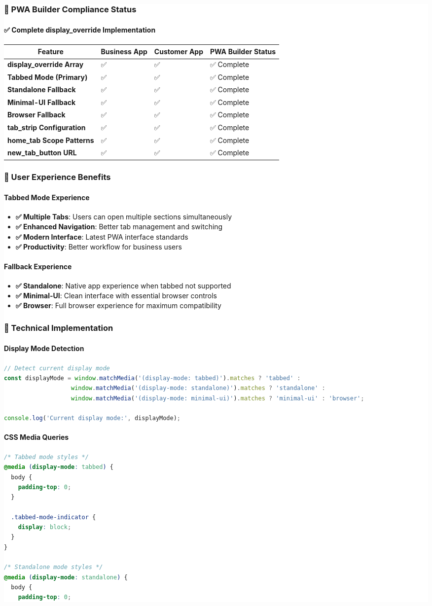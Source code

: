 ### **🚀 PWA Builder Compliance Status**

#### **✅ Complete display_override Implementation**

| Feature | Business App | Customer App | PWA Builder Status |
|---------|-------------|-------------|-------------------|
| **display_override Array** | ✅ | ✅ | ✅ Complete |
| **Tabbed Mode (Primary)** | ✅ | ✅ | ✅ Complete |
| **Standalone Fallback** | ✅ | ✅ | ✅ Complete |
| **Minimal-UI Fallback** | ✅ | ✅ | ✅ Complete |
| **Browser Fallback** | ✅ | ✅ | ✅ Complete |
| **tab_strip Configuration** | ✅ | ✅ | ✅ Complete |
| **home_tab Scope Patterns** | ✅ | ✅ | ✅ Complete |
| **new_tab_button URL** | ✅ | ✅ | ✅ Complete |

### **📱 User Experience Benefits**

#### **Tabbed Mode Experience**
- **✅ Multiple Tabs**: Users can open multiple sections simultaneously
- **✅ Enhanced Navigation**: Better tab management and switching
- **✅ Modern Interface**: Latest PWA interface standards
- **✅ Productivity**: Better workflow for business users

#### **Fallback Experience**
- **✅ Standalone**: Native app experience when tabbed not supported
- **✅ Minimal-UI**: Clean interface with essential browser controls
- **✅ Browser**: Full browser experience for maximum compatibility

### **🔧 Technical Implementation**

#### **Display Mode Detection**
```javascript
// Detect current display mode
const displayMode = window.matchMedia('(display-mode: tabbed)').matches ? 'tabbed' :
                   window.matchMedia('(display-mode: standalone)').matches ? 'standalone' :
                   window.matchMedia('(display-mode: minimal-ui)').matches ? 'minimal-ui' : 'browser';

console.log('Current display mode:', displayMode);
```

#### **CSS Media Queries**
```css
/* Tabbed mode styles */
@media (display-mode: tabbed) {
  body {
    padding-top: 0;
  }
  
  .tabbed-mode-indicator {
    display: block;
  }
}

/* Standalone mode styles */
@media (display-mode: standalone) {
  body {
    padding-top: 0;
```